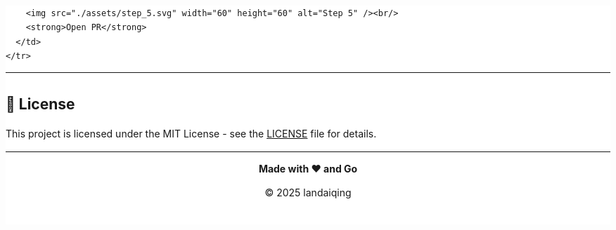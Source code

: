        <img src="./assets/step_5.svg" width="60" height="60" alt="Step 5" /><br/>
        <strong>Open PR</strong>
      </td>
    </tr>
  </table>
</div>

<hr/>

## 📄 License

This project is licensed under the MIT License - see the [LICENSE](LICENSE) file for details.

<hr/>

<div align="center">
  <p><strong>Made with ❤️ and Go</strong></p>
  <p>© 2025 landaiqing</p>
  
  <br/>
</div> 